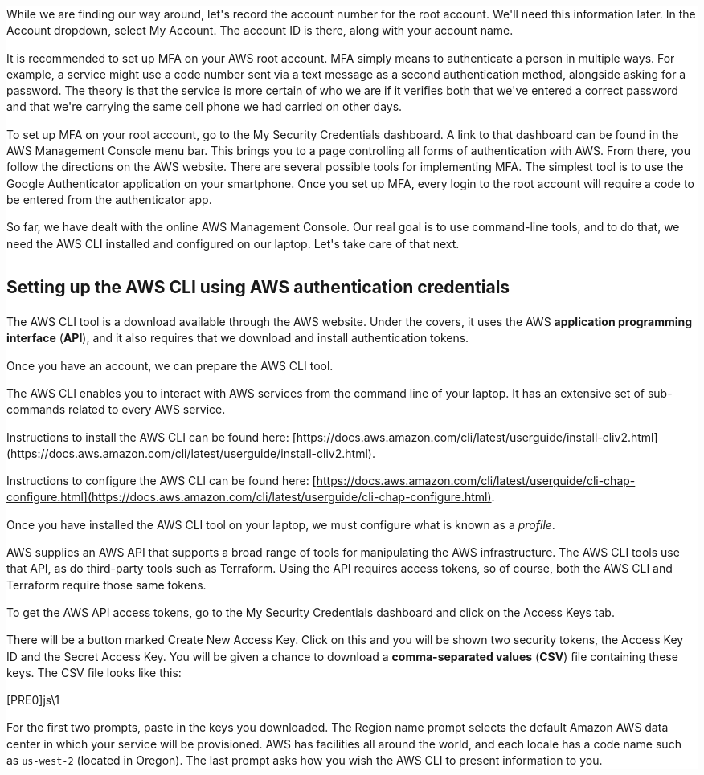 While we are finding our way around, let's record the account number for the root account. We'll need this information later. In the Account dropdown, select My Account. The account ID is there, along with your account name.

It is recommended to set up MFA on your AWS root account. MFA simply means to authenticate a person in multiple ways. For example, a service might use a code number sent via a text message as a second authentication method, alongside asking for a password. The theory is that the service is more certain of who we are if it verifies both that we've entered a correct password and that we're carrying the same cell phone we had carried on other days.

To set up MFA on your root account, go to the My Security Credentials dashboard. A link to that dashboard can be found in the AWS Management Console menu bar. This brings you to a page controlling all forms of authentication with AWS. From there, you follow the directions on the AWS website. There are several possible tools for implementing MFA. The simplest tool is to use the Google Authenticator application on your smartphone. Once you set up MFA, every login to the root account will require a code to be entered from the authenticator app.

So far, we have dealt with the online AWS Management Console. Our real goal is to use command-line tools, and to do that, we need the AWS CLI installed and configured on our laptop. Let's take care of that next.

## Setting up the AWS CLI using AWS authentication credentials

The AWS CLI tool is a download available through the AWS website. Under the covers, it uses the AWS **application programming interface** (**API**), and it also requires that we download and install authentication tokens.

Once you have an account, we can prepare the AWS CLI tool.

The AWS CLI enables you to interact with AWS services from the command line of your laptop. It has an extensive set of sub-commands related to every AWS service.

Instructions to install the AWS CLI can be found here: [https://docs.aws.amazon.com/cli/latest/userguide/install-cliv2.html](https://docs.aws.amazon.com/cli/latest/userguide/install-cliv2.html).

Instructions to configure the AWS CLI can be found here: [https://docs.aws.amazon.com/cli/latest/userguide/cli-chap-configure.html](https://docs.aws.amazon.com/cli/latest/userguide/cli-chap-configure.html).

Once you have installed the AWS CLI tool on your laptop, we must configure what is known as a *profile*. 

AWS supplies an AWS API that supports a broad range of tools for manipulating the AWS infrastructure. The AWS CLI tools use that API, as do third-party tools such as Terraform. Using the API requires access tokens, so of course, both the AWS CLI and Terraform require those same tokens.

To get the AWS API access tokens, go to the My Security Credentials dashboard and click on the Access Keys tab.

There will be a button marked Create New Access Key. Click on this and you will be shown two security tokens, the Access Key ID and the Secret Access Key. You will be given a chance to download a **comma-separated values** (**CSV**) file containing these keys. The CSV file looks like this:

[PRE0]js\1

For the first two prompts, paste in the keys you downloaded. The Region name prompt selects the default Amazon AWS data center in which your service will be provisioned. AWS has facilities all around the world, and each locale has a code name such as `us-west-2` (located in Oregon). The last prompt asks how you wish the AWS CLI to present information to you. 
